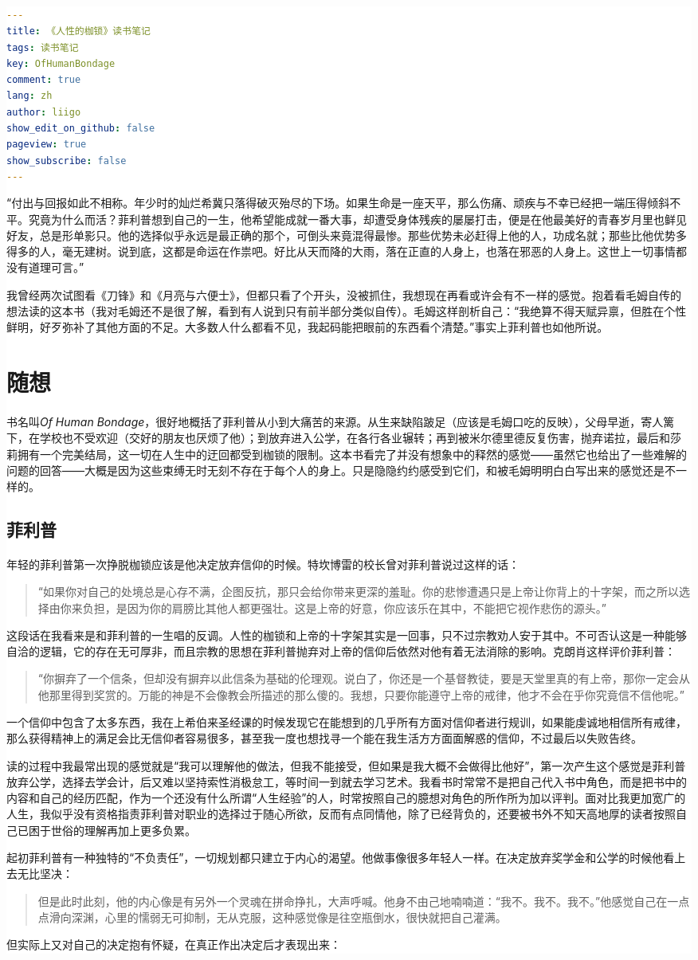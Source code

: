 ```yaml
---
title: 《人性的枷锁》读书笔记
tags: 读书笔记
key: OfHumanBondage
comment: true
lang: zh
author: liigo
show_edit_on_github: false
pageview: true
show_subscribe: false
---
```


“付出与回报如此不相称。年少时的灿烂希冀只落得破灭殆尽的下场。如果生命是一座天平，那么伤痛、顽疾与不幸已经把一端压得倾斜不平。究竟为什么而活？菲利普想到自己的一生，他希望能成就一番大事，却遭受身体残疾的屡屡打击，便是在他最美好的青春岁月里也鲜见好友，总是形单影只。他的选择似乎永远是最正确的那个，可倒头来竟混得最惨。那些优势未必赶得上他的人，功成名就；那些比他优势多得多的人，毫无建树。说到底，这都是命运在作祟吧。好比从天而降的大雨，落在正直的人身上，也落在邪恶的人身上。这世上一切事情都没有道理可言。”



我曾经两次试图看《刀锋》和《月亮与六便士》，但都只看了个开头，没被抓住，我想现在再看或许会有不一样的感觉。抱着看毛姆自传的想法读的这本书（我对毛姆还不是很了解，看到有人说到只有前半部分类似自传）。毛姆这样剖析自己：“我绝算不得天赋异禀，但胜在个性鲜明，好歹弥补了其他方面的不足。大多数人什么都看不见，我起码能把眼前的东西看个清楚。”事实上菲利普也如他所说。

# 随想

书名叫*Of Human Bondage*，很好地概括了菲利普从小到大痛苦的来源。从生来缺陷跛足（应该是毛姆口吃的反映），父母早逝，寄人篱下，在学校也不受欢迎（交好的朋友也厌烦了他）；到放弃进入公学，在各行各业辗转；再到被米尔德里德反复伤害，抛弃诺拉，最后和莎莉拥有一个完美结局，这一切在人生中的迂回都受到枷锁的限制。这本书看完了并没有想象中的释然的感觉——虽然它也给出了一些难解的问题的回答——大概是因为这些束缚无时无刻不存在于每个人的身上。只是隐隐约约感受到它们，和被毛姆明明白白写出来的感觉还是不一样的。

## 菲利普

年轻的菲利普第一次挣脱枷锁应该是他决定放弃信仰的时候。特坎博雷的校长曾对菲利普说过这样的话：
> “如果你对自己的处境总是心存不满，企图反抗，那只会给你带来更深的羞耻。你的悲惨遭遇只是上帝让你背上的十字架，而之所以选择由你来负担，是因为你的肩膀比其他人都更强壮。这是上帝的好意，你应该乐在其中，不能把它视作悲伤的源头。”

这段话在我看来是和菲利普的一生唱的反调。人性的枷锁和上帝的十字架其实是一回事，只不过宗教劝人安于其中。不可否认这是一种能够自洽的逻辑，它的存在无可厚非，而且宗教的思想在菲利普抛弃对上帝的信仰后依然对他有着无法消除的影响。克朗肖这样评价菲利普：

> “你摒弃了一个信条，但却没有摒弃以此信条为基础的伦理观。说白了，你还是一个基督教徒，要是天堂里真的有上帝，那你一定会从他那里得到奖赏的。万能的神是不会像教会所描述的那么傻的。我想，只要你能遵守上帝的戒律，他才不会在乎你究竟信不信他呢。”

一个信仰中包含了太多东西，我在上希伯来圣经课的时候发现它在能想到的几乎所有方面对信仰者进行规训，如果能虔诚地相信所有戒律，那么获得精神上的满足会比无信仰者容易很多，甚至我一度也想找寻一个能在我生活方方面面解惑的信仰，不过最后以失败告终。

读的过程中我最常出现的感觉就是“我可以理解他的做法，但我不能接受，但如果是我大概不会做得比他好”，第一次产生这个感觉是菲利普放弃公学，选择去学会计，后又难以坚持索性消极怠工，等时间一到就去学习艺术。我看书时常常不是把自己代入书中角色，而是把书中的内容和自己的经历匹配，作为一个还没有什么所谓“人生经验”的人，时常按照自己的臆想对角色的所作所为加以评判。面对比我更加宽广的人生，我似乎没有资格指责菲利普对职业的选择过于随心所欲，反而有点同情他，除了已经背负的，还要被书外不知天高地厚的读者按照自己已困于世俗的理解再加上更多负累。

起初菲利普有一种独特的“不负责任”，一切规划都只建立于内心的渴望。他做事像很多年轻人一样。在决定放弃奖学金和公学的时候他看上去无比坚决：

> 但是此时此刻，他的内心像是有另外一个灵魂在拼命挣扎，大声呼喊。他身不由己地喃喃道：“我不。我不。我不。”他感觉自己在一点点滑向深渊，心里的懦弱无可抑制，无从克服，这种感觉像是往空瓶倒水，很快就把自己灌满。

但实际上又对自己的决定抱有怀疑，在真正作出决定后才表现出来：
